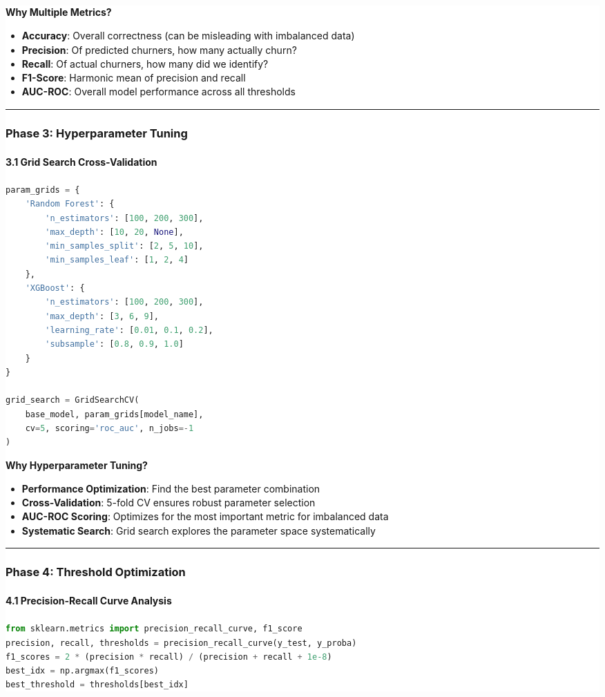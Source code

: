 **Why Multiple Metrics?**
- **Accuracy**: Overall correctness (can be misleading with imbalanced data)
- **Precision**: Of predicted churners, how many actually churn?
- **Recall**: Of actual churners, how many did we identify?
- **F1-Score**: Harmonic mean of precision and recall
- **AUC-ROC**: Overall model performance across all thresholds

---

### **Phase 3: Hyperparameter Tuning**

#### **3.1 Grid Search Cross-Validation**
```python
param_grids = {
    'Random Forest': {
        'n_estimators': [100, 200, 300],
        'max_depth': [10, 20, None],
        'min_samples_split': [2, 5, 10],
        'min_samples_leaf': [1, 2, 4]
    },
    'XGBoost': {
        'n_estimators': [100, 200, 300],
        'max_depth': [3, 6, 9],
        'learning_rate': [0.01, 0.1, 0.2],
        'subsample': [0.8, 0.9, 1.0]
    }
}

grid_search = GridSearchCV(
    base_model, param_grids[model_name],
    cv=5, scoring='roc_auc', n_jobs=-1
)
```

**Why Hyperparameter Tuning?**
- **Performance Optimization**: Find the best parameter combination
- **Cross-Validation**: 5-fold CV ensures robust parameter selection
- **AUC-ROC Scoring**: Optimizes for the most important metric for imbalanced data
- **Systematic Search**: Grid search explores the parameter space systematically

---

### **Phase 4: Threshold Optimization**

#### **4.1 Precision-Recall Curve Analysis**
```python
from sklearn.metrics import precision_recall_curve, f1_score
precision, recall, thresholds = precision_recall_curve(y_test, y_proba)
f1_scores = 2 * (precision * recall) / (precision + recall + 1e-8)
best_idx = np.argmax(f1_scores)
best_threshold = thresholds[best_idx]
```
